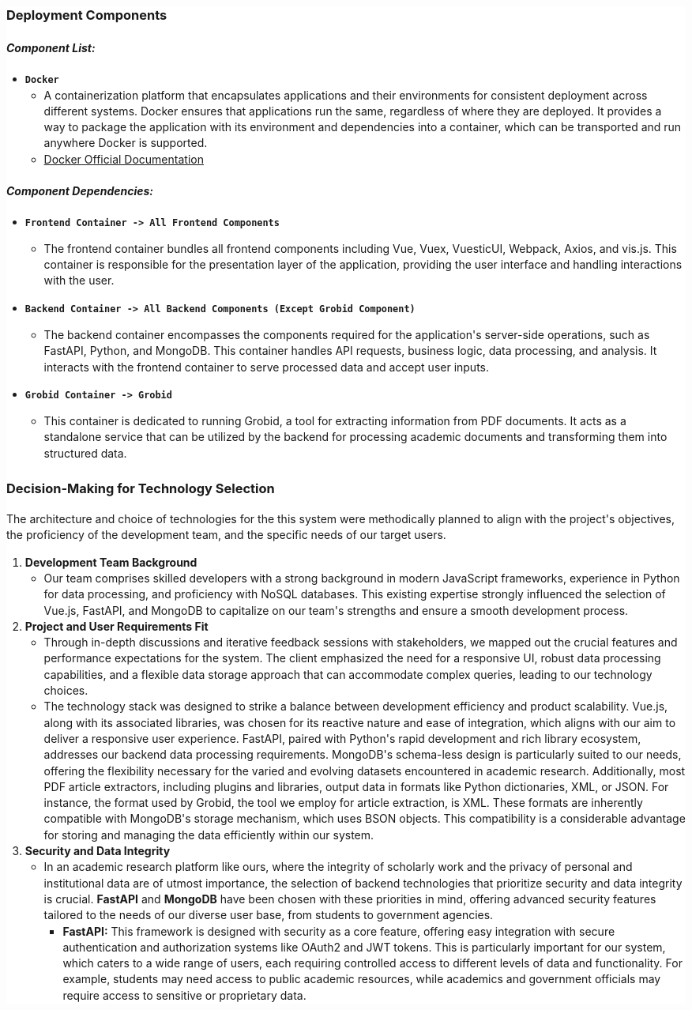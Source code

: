 ### **Deployment Components**
#### *Component List:*
- **`Docker`**
    - A containerization platform that encapsulates applications and their environments for consistent deployment across different systems. Docker ensures that applications run the same, regardless of where they are deployed. It provides a way to package the application with its environment and dependencies into a container, which can be transported and run anywhere Docker is supported.
    - [Docker Official Documentation](https://www.docker.com/)

#### *Component Dependencies:*
- **`Frontend Container -> All Frontend Components`**
    - The frontend container bundles all frontend components including Vue, Vuex, VuesticUI, Webpack, Axios, and vis.js. This container is responsible for the presentation layer of the application, providing the user interface and handling interactions with the user.
  
- **`Backend Container -> All Backend Components (Except Grobid Component)`**
    - The backend container encompasses the components required for the application's server-side operations, such as FastAPI, Python, and MongoDB. This container handles API requests, business logic, data processing, and analysis. It interacts with the frontend container to serve processed data and accept user inputs.
  
- **`Grobid Container -> Grobid`**
    - This container is dedicated to running Grobid, a tool for extracting information from PDF documents. It acts as a standalone service that can be utilized by the backend for processing academic documents and transforming them into structured data.

### **Decision-Making for Technology Selection**
The architecture and choice of technologies for the this system were methodically planned to align with the project's objectives, the proficiency of the development team, and the specific needs of our target users.
1. **Development Team Background**
    - Our team comprises skilled developers with a strong background in modern JavaScript frameworks, experience in Python for data processing, and proficiency with NoSQL databases. This existing expertise strongly influenced the selection of Vue.js, FastAPI, and MongoDB to capitalize on our team's strengths and ensure a smooth development process.
2. **Project and User Requirements Fit**
    - Through in-depth discussions and iterative feedback sessions with stakeholders, we mapped out the crucial features and performance expectations for the system. The client emphasized the need for a responsive UI, robust data processing capabilities, and a flexible data storage approach that can accommodate complex queries, leading to our technology choices.
    - The technology stack was designed to strike a balance between development efficiency and product scalability. Vue.js, along with its associated libraries, was chosen for its reactive nature and ease of integration, which aligns with our aim to deliver a responsive user experience. FastAPI, paired with Python's rapid development and rich library ecosystem, addresses our backend data processing requirements. MongoDB's schema-less design is particularly suited to our needs, offering the flexibility necessary for the varied and evolving datasets encountered in academic research. Additionally, most PDF article extractors, including plugins and libraries, output data in formats like Python dictionaries, XML, or JSON. For instance, the format used by Grobid, the tool we employ for article extraction, is XML. These formats are inherently compatible with MongoDB's storage mechanism, which uses BSON objects. This compatibility is a considerable advantage for storing and managing the data efficiently within our system.
3. **Security and Data Integrity**
    - In an academic research platform like ours, where the integrity of scholarly work and the privacy of personal and institutional data are of utmost importance, the selection of backend technologies that prioritize security and data integrity is crucial. **FastAPI** and **MongoDB** have been chosen with these priorities in mind, offering advanced security features tailored to the needs of our diverse user base, from students to government agencies.
        - **FastAPI:** This framework is designed with security as a core feature, offering easy integration with secure authentication and authorization systems like OAuth2 and JWT tokens. This is particularly important for our system, which caters to a wide range of users, each requiring controlled access to different levels of data and functionality. For example, students may need access to public academic resources, while academics and government officials may require access to sensitive or proprietary data.